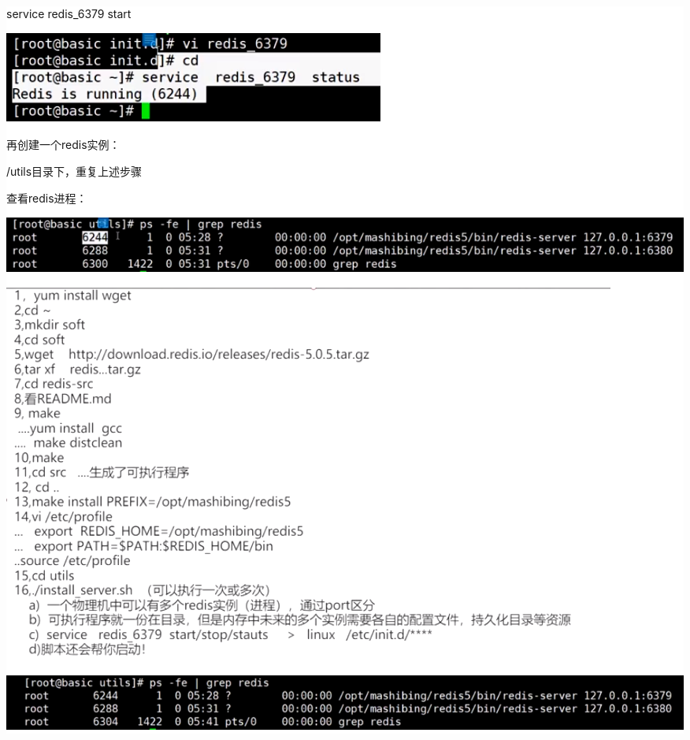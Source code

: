 service redis_6379 start

![image-20200824231054017](01.redis介绍及NIO原理介绍.assets/image-20200824231054017.png)

再创建一个redis实例：

/utils目录下，重复上述步骤

查看redis进程：

![image-20200824231354914](01.redis介绍及NIO原理介绍.assets/image-20200824231354914.png)

![image-20200824232028271](01.redis介绍及NIO原理介绍.assets/image-20200824232028271.png)

![image-20200824232100588](01.redis介绍及NIO原理介绍.assets/image-20200824232100588.png)
